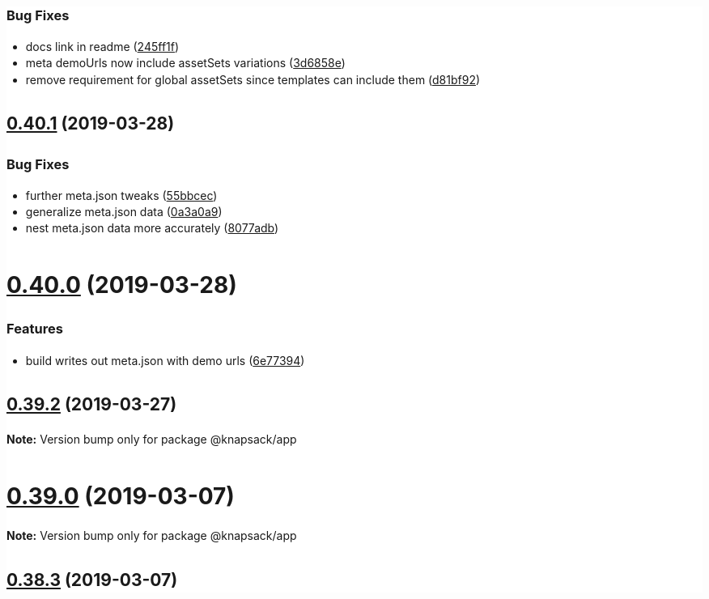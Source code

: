 ### Bug Fixes

* docs link in readme ([245ff1f](https://github.com/basaltinc/knapsack/commit/245ff1f))
* meta demoUrls now include assetSets variations ([3d6858e](https://github.com/basaltinc/knapsack/commit/3d6858e))
* remove requirement for global assetSets since templates can include them ([d81bf92](https://github.com/basaltinc/knapsack/commit/d81bf92))





## [0.40.1](https://github.com/basaltinc/knapsack/compare/v0.40.0...v0.40.1) (2019-03-28)


### Bug Fixes

* further meta.json tweaks ([55bbcec](https://github.com/basaltinc/knapsack/commit/55bbcec))
* generalize meta.json data ([0a3a0a9](https://github.com/basaltinc/knapsack/commit/0a3a0a9))
* nest meta.json data more accurately ([8077adb](https://github.com/basaltinc/knapsack/commit/8077adb))





# [0.40.0](https://github.com/basaltinc/knapsack/compare/v0.39.2...v0.40.0) (2019-03-28)


### Features

* build writes out meta.json with demo urls ([6e77394](https://github.com/basaltinc/knapsack/commit/6e77394))





## [0.39.2](https://github.com/basaltinc/knapsack/compare/v0.39.1...v0.39.2) (2019-03-27)

**Note:** Version bump only for package @knapsack/app





# [0.39.0](https://github.com/basaltinc/knapsack/compare/v0.38.3...v0.39.0) (2019-03-07)

**Note:** Version bump only for package @knapsack/app





## [0.38.3](https://github.com/basaltinc/knapsack/compare/v0.38.2...v0.38.3) (2019-03-07)
